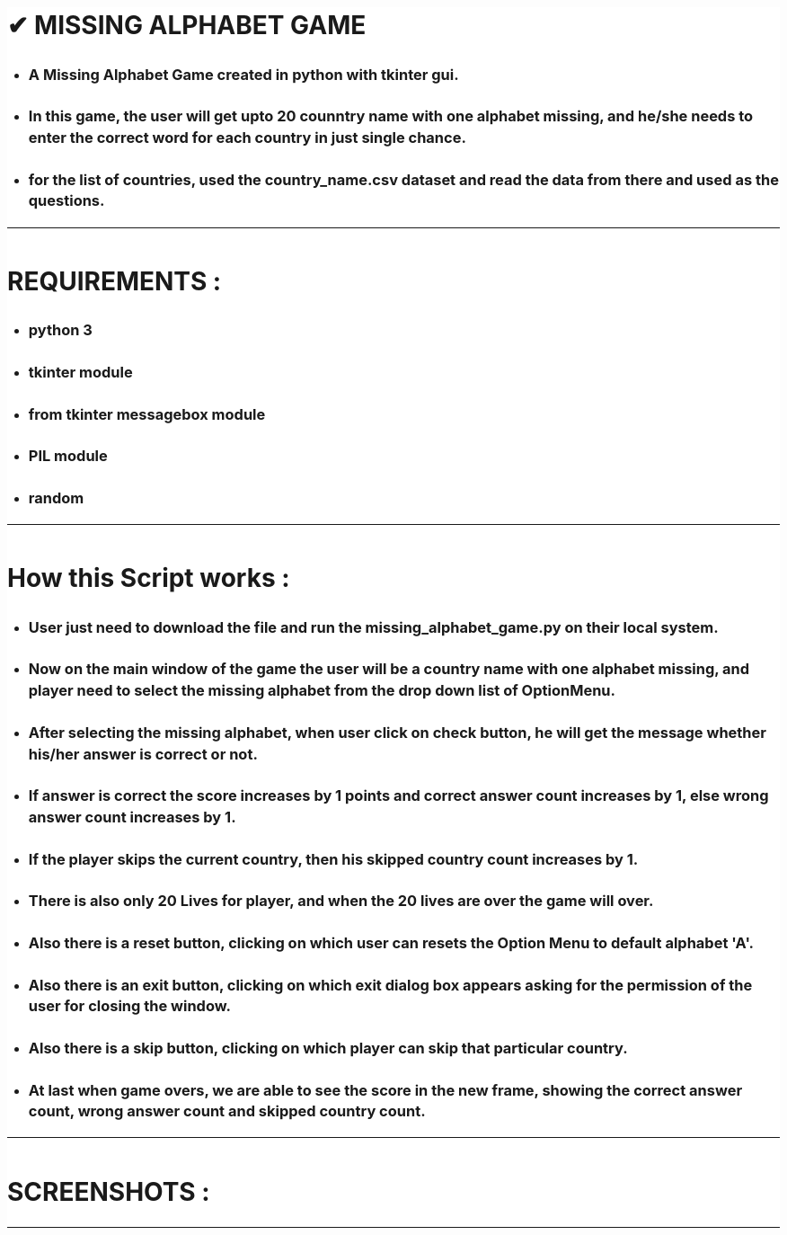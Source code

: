 # ✔ MISSING ALPHABET GAME
- ### A Missing Alphabet Game created in python with tkinter gui.
- ### In this game, the user will get upto 20 counntry name with one alphabet missing, and he/she needs to enter the correct word for each country in just single chance.
- ### for the list of countries, used the country_name.csv dataset and read the data from there and used as the questions.

****

# REQUIREMENTS :
- ### python 3
- ### tkinter module
- ### from tkinter messagebox module
- ### PIL module
- ### random

****

# How this Script works :
- ### User just need to download the file and run the missing_alphabet_game.py on their local system.
- ### Now on the main window of the game the user will be a country name with one alphabet missing, and player need to select the missing alphabet from the drop down list of OptionMenu.
- ### After selecting the missing alphabet, when user click on check button, he will get the message whether his/her answer is correct or not.
- ### If answer is correct the score increases by 1 points and correct answer count increases by 1, else wrong answer count increases by 1.
- ### If the player skips the current country, then his skipped country count increases by 1.
- ### There is also only 20 Lives for player, and when the 20 lives are over the game will over.
- ### Also there is a reset button, clicking on which user can resets the Option Menu to default alphabet 'A'.
- ### Also there is an exit button, clicking on which exit dialog box appears asking for the permission of the user for closing the window.
- ### Also there is a skip button, clicking on which player can skip that particular country.
- ### At last when game overs, we are able to see the score in the new frame, showing the correct answer count, wrong answer count and skipped country count.

****

# SCREENSHOTS :

****

<p align="center">